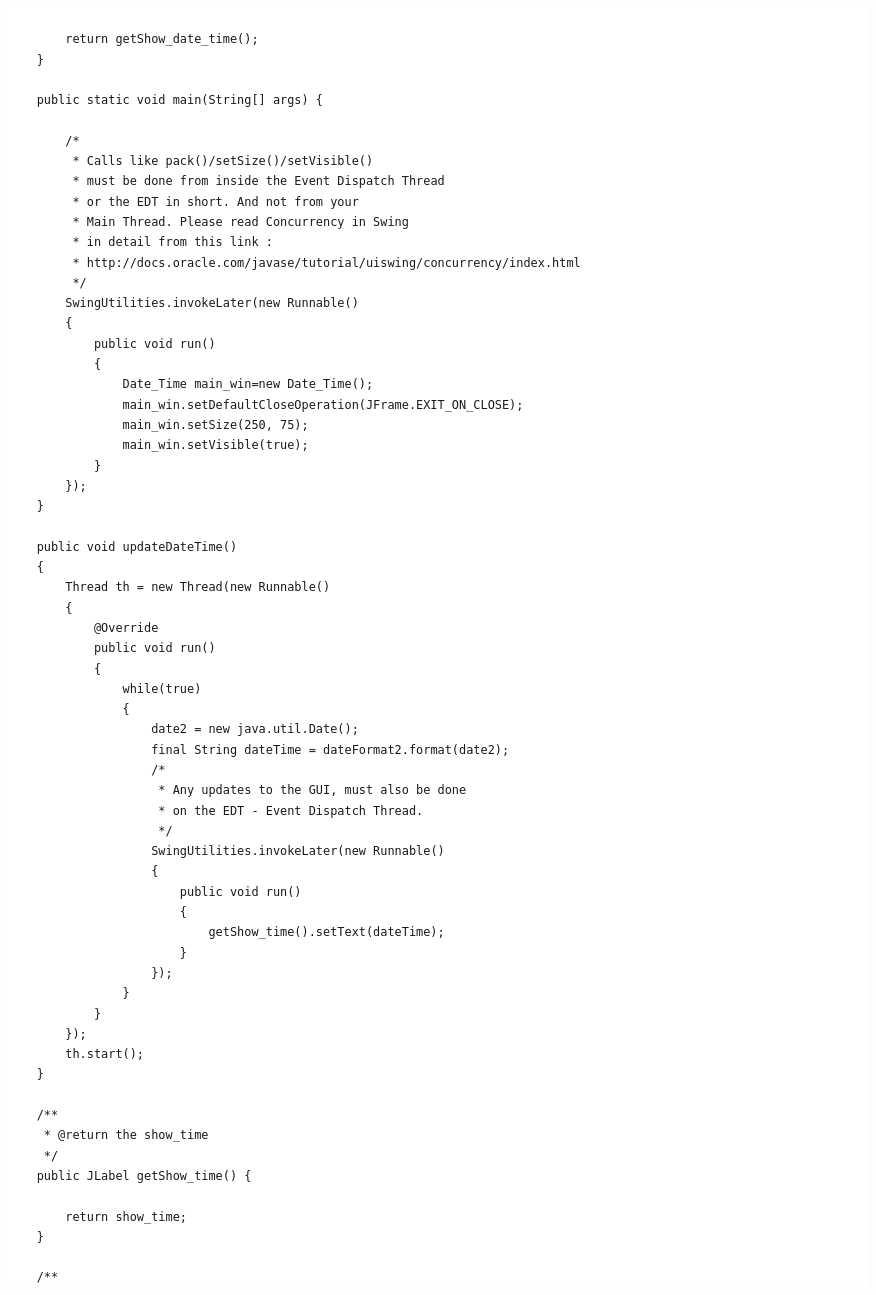 ```

        return getShow_date_time();
    }

    public static void main(String[] args) {

        /*
         * Calls like pack()/setSize()/setVisible()
         * must be done from inside the Event Dispatch Thread
         * or the EDT in short. And not from your
         * Main Thread. Please read Concurrency in Swing
         * in detail from this link : 
         * http://docs.oracle.com/javase/tutorial/uiswing/concurrency/index.html
         */
        SwingUtilities.invokeLater(new Runnable()
        {
            public void run()
            {
                Date_Time main_win=new Date_Time();
                main_win.setDefaultCloseOperation(JFrame.EXIT_ON_CLOSE);
                main_win.setSize(250, 75);
                main_win.setVisible(true);
            }
        });        
    }

    public void updateDateTime()
    {
        Thread th = new Thread(new Runnable()
        {
            @Override
            public void run()
            {
                while(true)
                {
                    date2 = new java.util.Date();
                    final String dateTime = dateFormat2.format(date2);
                    /*
                     * Any updates to the GUI, must also be done
                     * on the EDT - Event Dispatch Thread.
                     */
                    SwingUtilities.invokeLater(new Runnable()
                    {
                        public void run()
                        {
                            getShow_time().setText(dateTime);
                        }
                    });                    
                }
            }
        });
        th.start();
    }

    /**
     * @return the show_time
     */
    public JLabel getShow_time() {

        return show_time;
    }

    /**
```